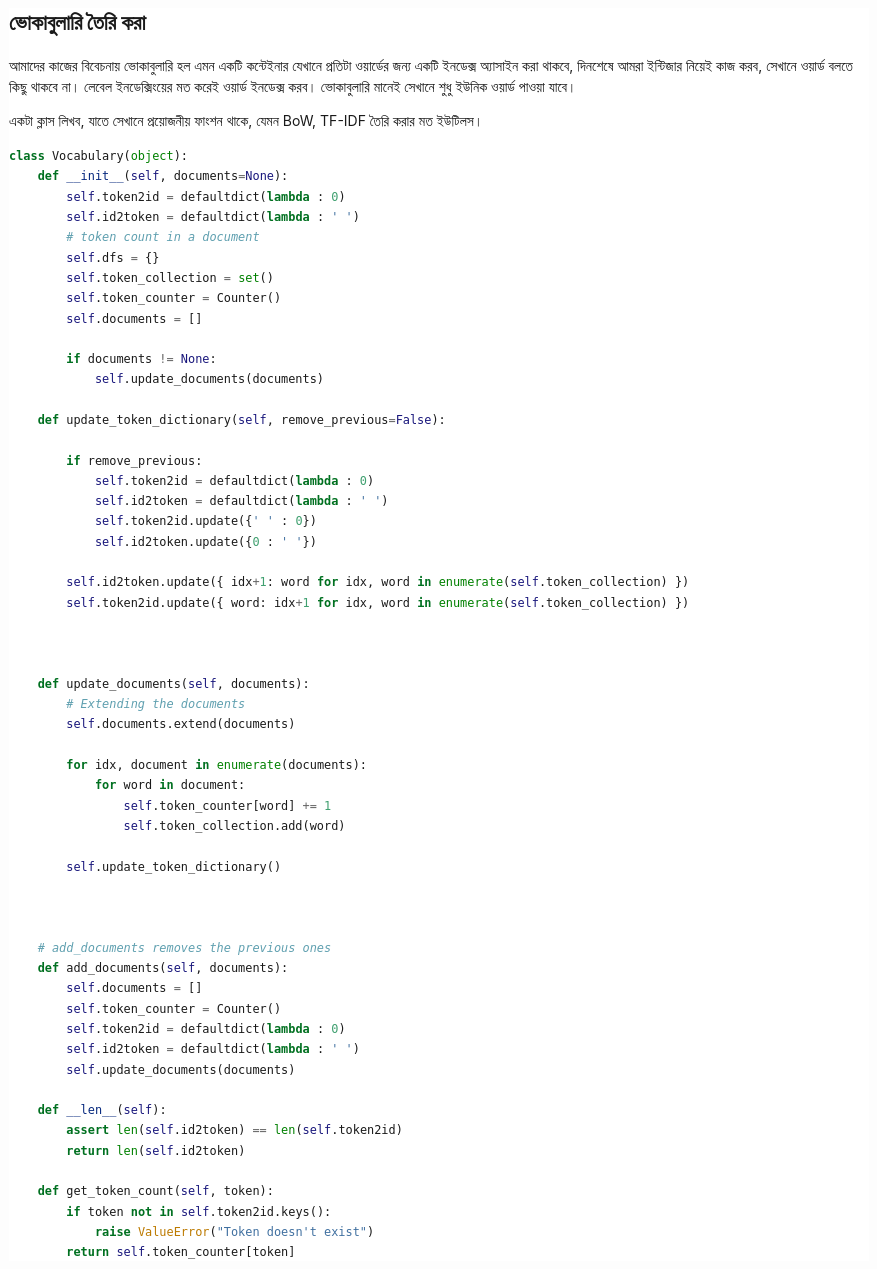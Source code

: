 ## ভোকাবুলারি তৈরি করা

আমাদের কাজের বিবেচনায় ভোকাবুলারি হল এমন একটি কন্টেইনার যেখানে প্রতিটা ওয়ার্ডের জন্য একটি ইনডেক্স অ্যাসাইন করা থাকবে, দিনশেষে আমরা ইন্টিজার নিয়েই কাজ করব, সেখানে ওয়ার্ড বলতে কিছু থাকবে না। লেবেল ইনডেক্সিংয়ের মত করেই ওয়ার্ড ইনডেক্স করব। ভোকাবুলারি মানেই সেখানে শুধু ইউনিক ওয়ার্ড পাওয়া যাবে। 

একটা ক্লাস লিখব, যাতে সেখানে প্রয়োজনীয় ফাংশন থাকে, যেমন BoW, TF-IDF তৈরি করার মত ইউটিলস। 

```python
class Vocabulary(object):
    def __init__(self, documents=None):
        self.token2id = defaultdict(lambda : 0)
        self.id2token = defaultdict(lambda : ' ')
        # token count in a document
        self.dfs = {}
        self.token_collection = set()
        self.token_counter = Counter()
        self.documents = []
        
        if documents != None:
            self.update_documents(documents)
            
    def update_token_dictionary(self, remove_previous=False):
        
        if remove_previous:
            self.token2id = defaultdict(lambda : 0)
            self.id2token = defaultdict(lambda : ' ')
            self.token2id.update({' ' : 0})
            self.id2token.update({0 : ' '})
        
        self.id2token.update({ idx+1: word for idx, word in enumerate(self.token_collection) })
        self.token2id.update({ word: idx+1 for idx, word in enumerate(self.token_collection) })
        
            
    
    def update_documents(self, documents):
        # Extending the documents
        self.documents.extend(documents)
        
        for idx, document in enumerate(documents):
            for word in document:
                self.token_counter[word] += 1
                self.token_collection.add(word)
        
        self.update_token_dictionary()
        
        
    
    # add_documents removes the previous ones
    def add_documents(self, documents):
        self.documents = []
        self.token_counter = Counter()
        self.token2id = defaultdict(lambda : 0)
        self.id2token = defaultdict(lambda : ' ')
        self.update_documents(documents)
        
    def __len__(self):
        assert len(self.id2token) == len(self.token2id)
        return len(self.id2token)
    
    def get_token_count(self, token):
        if token not in self.token2id.keys():
            raise ValueError("Token doesn't exist")
        return self.token_counter[token]
```